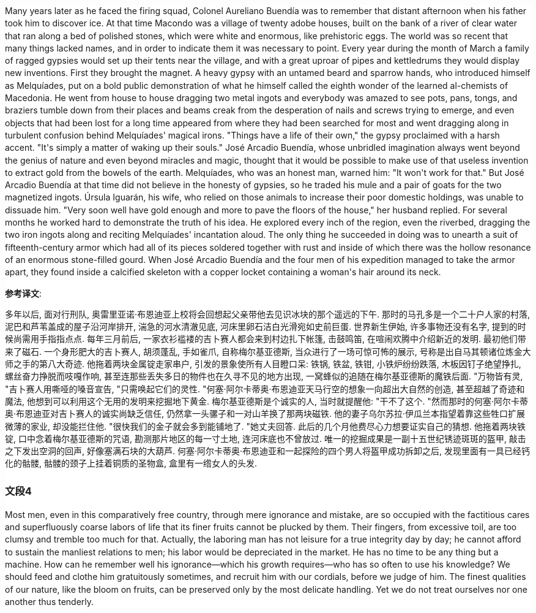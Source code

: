 Many years later as he faced the firing squad, Colonel Aureliano Buendía was to remember that distant afternoon when his father took him to discover ice. At that time Macondo was a village of twenty adobe houses, built on the bank of a river of clear water that ran along a bed of polished stones, which were white and enormous, like prehistoric eggs. The world was so recent that many things lacked names, and in order to indicate them it was necessary to point. Every year during the month of March a family of ragged gypsies would set up their tents near the village, and with a great uproar of pipes and kettledrums they would display new inventions. First they brought the magnet. A heavy gypsy with an untamed beard and sparrow hands, who introduced himself as Melquíades, put on a bold public demonstration of what he himself called the eighth wonder of the learned al-chemists of Macedonia. He went from house to house dragging two metal ingots and everybody was amazed to see pots, pans, tongs, and braziers tumble down from their places and beams creak from the desperation of nails and screws trying to emerge, and even objects that had been lost for a long time appeared from where they had been searched for most and went dragging along in turbulent confusion behind Melquíades' magical irons. "Things have a life of their own," the gypsy proclaimed with a harsh accent. "It's simply a matter of waking up their souls." José Arcadio Buendía, whose unbridled imagination always went beyond the genius of nature and even beyond miracles and magic, thought that it would be possible to make use of that useless invention to extract gold from the bowels of the earth. Melquíades, who was an honest man, warned him: "It won't work for that." But José Arcadio Buendía at that time did not believe in the honesty of gypsies, so he traded his mule and a pair of goats for the two magnetized ingots. Úrsula Iguarán, his wife, who relied on those animals to increase their poor domestic holdings, was unable to dissuade him. "Very soon well have gold enough and more to pave the floors of the house," her husband replied. For several months he worked hard to demonstrate the truth of his idea. He explored every inch of the region, even the riverbed, dragging the two iron ingots along and reciting Melquíades' incantation aloud. The only thing he succeeded in doing was to unearth a suit of fifteenth-century armor which had all of its pieces soldered together with rust and inside of which there was the hollow resonance of an enormous stone-filled gourd. When José Arcadio Buendía and the four men of his expedition managed to take the armor apart, they found inside a calcified skeleton with a copper locket containing a woman's hair around its neck.

**参考译文**:

多年以后, 面对行刑队, 奥雷里亚诺·布恩迪亚上校将会回想起父亲带他去见识冰块的那个遥远的下午. 那时的马孔多是一个二十户人家的村落, 泥巴和芦苇盖成的屋子沿河岸排开, 湍急的河水清澈见底, 河床里卵石洁白光滑宛如史前巨蛋. 世界新生伊始, 许多事物还没有名字, 提到的时候尚需用手指指点点. 每年三月前后, 一家衣衫褴褛的吉卜赛人都会来到村边扎下帐篷, 击鼓鸣笛, 在喧闹欢腾中介绍新近的发明. 最初他们带来了磁石. 一个身形肥大的吉卜赛人, 胡须蓬乱, 手如雀爪, 自称梅尔基亚德斯, 当众进行了一场可惊可怖的展示, 号称是出自马其顿诸位炼金大师之手的第八大奇迹. 他拖着两块金属锭走家串户, 引发的景象使所有人目瞪口呆: 铁锅, 铁盆, 铁钳, 小铁炉纷纷跌落, 木板因钉子绝望挣扎, 螺丝奋力挣脱而吱嘎作响, 甚至连那些丢失多日的物件也在久寻不见的地方出现, 一窝蜂似的追随在梅尔基亚德斯的魔铁后面. "万物皆有灵, "吉卜赛人用嘶哑的嗓音宣告, "只需唤起它们的灵性. "何塞·阿尔卡蒂奥·布恩迪亚天马行空的想象一向超出大自然的创造, 甚至超越了奇迹和魔法, 他想到可以利用这个无用的发明来挖掘地下黄金. 梅尔基亚德斯是个诚实的人, 当时就提醒他: "干不了这个. "然而那时的何塞·阿尔卡蒂奥·布恩迪亚对吉卜赛人的诚实尚缺乏信任, 仍然拿一头骡子和一对山羊换了那两块磁铁. 他的妻子乌尔苏拉·伊瓜兰本指望着靠这些牲口扩展微薄的家业, 却没能拦住他. "很快我们的金子就会多到能铺地了. "她丈夫回答. 此后的几个月他费尽心力想要证实自己的猜想. 他拖着两块铁锭, 口中念着梅尔基亚德斯的咒语, 勘测那片地区的每一寸土地, 连河床底也不曾放过. 唯一的挖掘成果是一副十五世纪锈迹斑斑的盔甲, 敲击之下发出空洞的回声, 好像塞满石块的大葫芦. 何塞·阿尔卡蒂奥·布恩迪亚和一起探险的四个男人将盔甲成功拆卸之后, 发现里面有一具已经钙化的骷髅, 骷髅的颈子上挂着铜质的圣物盒, 盒里有一绺女人的头发.

### 文段4

Most men, even in this comparatively free country, through mere ignorance and mistake, are so occupied with the factitious cares and superfluously coarse labors of life that its finer fruits cannot be plucked by them. Their fingers, from excessive toil, are too clumsy and tremble too much for that. Actually, the laboring man has not leisure for a true integrity day by day; he cannot afford to sustain the manliest relations to men; his labor would be depreciated in the market. He has no time to be any thing but a machine. How can he remember well his ignorance—which his growth requires—who has so often to use his knowledge? We should feed and clothe him gratuitously sometimes, and recruit him with our cordials, before we judge of him. The finest qualities of our nature, like the bloom on fruits, can be preserved only by the most delicate handling. Yet we do not treat ourselves nor one another thus tenderly.
